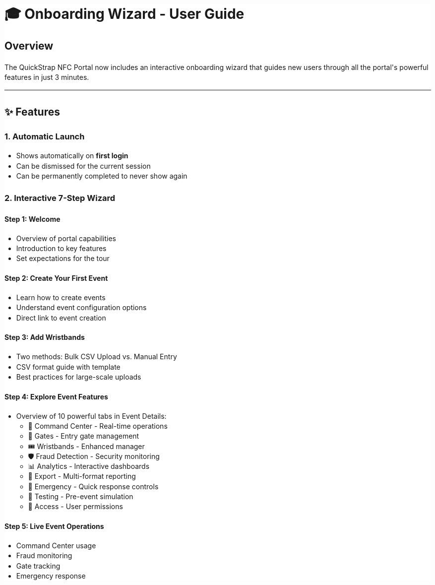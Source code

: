 # 🎓 Onboarding Wizard - User Guide

## Overview

The QuickStrap NFC Portal now includes an interactive onboarding wizard that guides new users through all the portal's powerful features in just 3 minutes.

---

## ✨ Features

### **1. Automatic Launch**
- Shows automatically on **first login**
- Can be dismissed for the current session
- Can be permanently completed to never show again

### **2. Interactive 7-Step Wizard**

#### **Step 1: Welcome**
- Overview of portal capabilities
- Introduction to key features
- Set expectations for the tour

#### **Step 2: Create Your First Event**
- Learn how to create events
- Understand event configuration options
- Direct link to event creation

#### **Step 3: Add Wristbands**
- Two methods: Bulk CSV Upload vs. Manual Entry
- CSV format guide with template
- Best practices for large-scale uploads

#### **Step 4: Explore Event Features**
- Overview of 10 powerful tabs in Event Details:
  - 🎯 Command Center - Real-time operations
  - 🚪 Gates - Entry gate management
  - 🎟️ Wristbands - Enhanced manager
  - 🛡️ Fraud Detection - Security monitoring
  - 📊 Analytics - Interactive dashboards
  - 📁 Export - Multi-format reporting
  - 🚨 Emergency - Quick response controls
  - 🧪 Testing - Pre-event simulation
  - 👥 Access - User permissions

#### **Step 5: Live Event Operations**
- Command Center usage
- Fraud monitoring
- Gate tracking
- Emergency response

